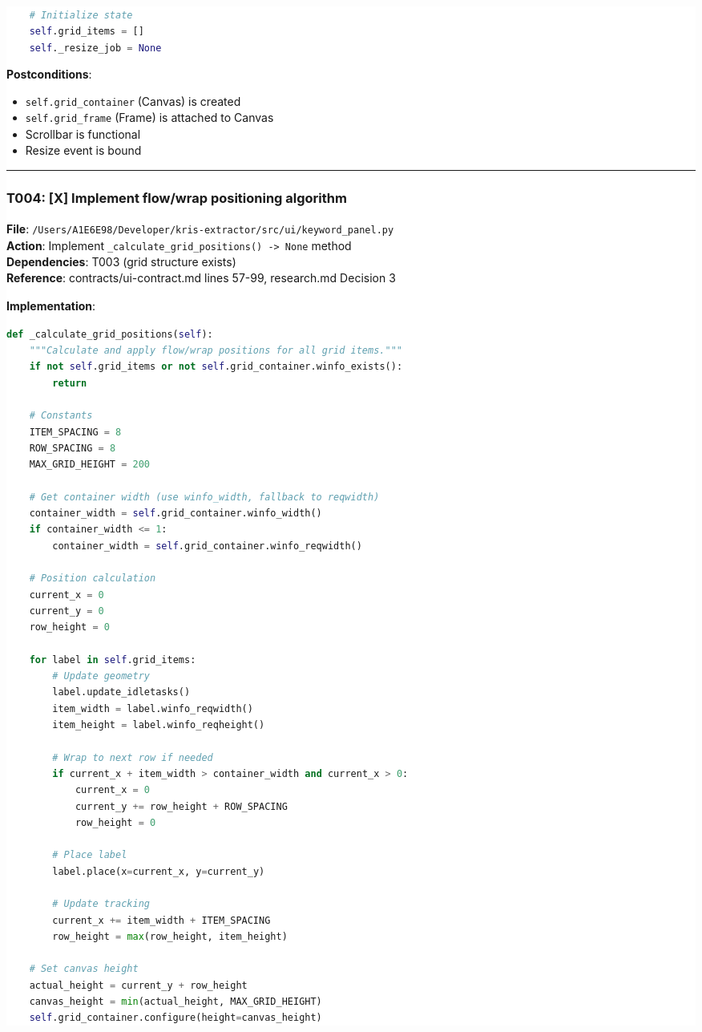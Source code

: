 ```python
    # Initialize state
    self.grid_items = []
    self._resize_job = None
```

**Postconditions**:
- `self.grid_container` (Canvas) is created
- `self.grid_frame` (Frame) is attached to Canvas
- Scrollbar is functional
- Resize event is bound

---

### T004: [X] Implement flow/wrap positioning algorithm
**File**: `/Users/A1E6E98/Developer/kris-extractor/src/ui/keyword_panel.py`  
**Action**: Implement `_calculate_grid_positions() -> None` method  
**Dependencies**: T003 (grid structure exists)  
**Reference**: contracts/ui-contract.md lines 57-99, research.md Decision 3

**Implementation**:
```python
def _calculate_grid_positions(self):
    """Calculate and apply flow/wrap positions for all grid items."""
    if not self.grid_items or not self.grid_container.winfo_exists():
        return
    
    # Constants
    ITEM_SPACING = 8
    ROW_SPACING = 8
    MAX_GRID_HEIGHT = 200
    
    # Get container width (use winfo_width, fallback to reqwidth)
    container_width = self.grid_container.winfo_width()
    if container_width <= 1:
        container_width = self.grid_container.winfo_reqwidth()
    
    # Position calculation
    current_x = 0
    current_y = 0
    row_height = 0
    
    for label in self.grid_items:
        # Update geometry
        label.update_idletasks()
        item_width = label.winfo_reqwidth()
        item_height = label.winfo_reqheight()
        
        # Wrap to next row if needed
        if current_x + item_width > container_width and current_x > 0:
            current_x = 0
            current_y += row_height + ROW_SPACING
            row_height = 0
        
        # Place label
        label.place(x=current_x, y=current_y)
        
        # Update tracking
        current_x += item_width + ITEM_SPACING
        row_height = max(row_height, item_height)
    
    # Set canvas height
    actual_height = current_y + row_height
    canvas_height = min(actual_height, MAX_GRID_HEIGHT)
    self.grid_container.configure(height=canvas_height)
```